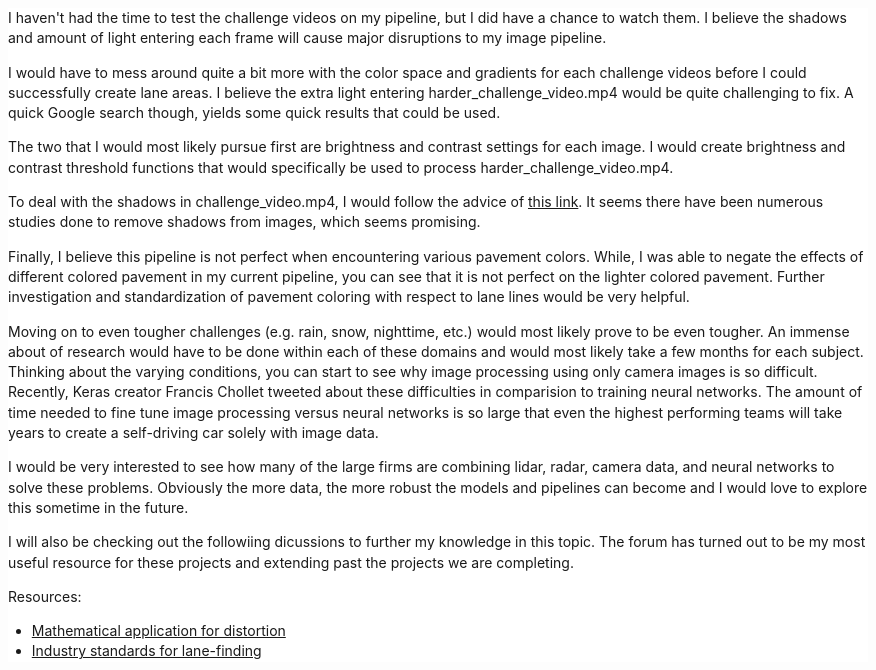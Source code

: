 I haven't had the time to test the challenge videos on my pipeline, but I did have a chance to watch them. I believe the shadows and amount of light entering each frame will cause major disruptions to my image pipeline.

I would have to mess around quite a bit more with the color space and gradients for each challenge videos before I could successfully create lane areas. I believe the extra light entering harder_challenge_video.mp4 would be quite challenging to fix. A quick Google search though, yields some quick results that could be used.

The two that I would most likely pursue first are brightness and contrast settings for each image. I would create brightness and contrast threshold functions that would specifically be used to process harder_challenge_video.mp4.

To deal with the shadows in challenge_video.mp4, I would follow the advice of [this link](https://dsp.stackexchange.com/questions/2247/how-can-i-remove-shadows-from-an-image). It seems there have been numerous studies done to remove shadows from images, which seems promising.

Finally, I believe this pipeline is not perfect when encountering various pavement colors. While, I was able to negate the effects of different colored pavement in my current pipeline, you can see that it is not perfect on the lighter colored pavement. Further investigation and standardization of pavement coloring with respect to lane lines would be very helpful.

Moving on to even tougher challenges (e.g. rain, snow, nighttime, etc.) would most likely prove to be even tougher. An immense about of research would have to be done within each of these domains and would most likely take a few months for each subject. Thinking about the varying conditions, you can start to see why image processing using only camera images is so difficult. Recently, Keras creator Francis Chollet tweeted about these difficulties in comparision to training neural networks. The amount of time needed to fine tune image processing versus neural networks is so large that even the highest performing teams will take years to create a self-driving car solely with image data. 

I would be very interested to see how many of the large firms are combining lidar, radar, camera data, and neural networks to solve these problems. Obviously the more data, the more robust the models and pipelines can become and I would love to explore this sometime in the future. 

I will also be checking out the followiing dicussions to further my knowledge in this topic. The forum has turned out to be my most useful resource for these projects and extending past the projects we are completing.

Resources:
- [Mathematical application for distortion](https://discussions.udacity.com/t/any-good-resources-for-the-mathematical-parts-of-distortion/330382)
- [Industry standards for lane-finding](https://discussions.udacity.com/t/does-anyone-know-what-kinds-of-the-lane-finding-methods-are-used-in-autonomous-driving-companies/249145/2)
